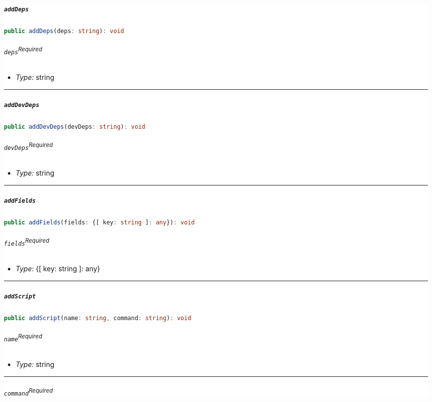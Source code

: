 ##### `addDeps` <a name="addDeps" id="@skyrpex/wingen.NodeCjsProject.addDeps"></a>

```typescript
public addDeps(deps: string): void
```

###### `deps`<sup>Required</sup> <a name="deps" id="@skyrpex/wingen.NodeCjsProject.addDeps.parameter.deps"></a>

- *Type:* string

---

##### `addDevDeps` <a name="addDevDeps" id="@skyrpex/wingen.NodeCjsProject.addDevDeps"></a>

```typescript
public addDevDeps(devDeps: string): void
```

###### `devDeps`<sup>Required</sup> <a name="devDeps" id="@skyrpex/wingen.NodeCjsProject.addDevDeps.parameter.devDeps"></a>

- *Type:* string

---

##### `addFields` <a name="addFields" id="@skyrpex/wingen.NodeCjsProject.addFields"></a>

```typescript
public addFields(fields: {[ key: string ]: any}): void
```

###### `fields`<sup>Required</sup> <a name="fields" id="@skyrpex/wingen.NodeCjsProject.addFields.parameter.fields"></a>

- *Type:* {[ key: string ]: any}

---

##### `addScript` <a name="addScript" id="@skyrpex/wingen.NodeCjsProject.addScript"></a>

```typescript
public addScript(name: string, command: string): void
```

###### `name`<sup>Required</sup> <a name="name" id="@skyrpex/wingen.NodeCjsProject.addScript.parameter.name"></a>

- *Type:* string

---

###### `command`<sup>Required</sup> <a name="command" id="@skyrpex/wingen.NodeCjsProject.addScript.parameter.command"></a>
